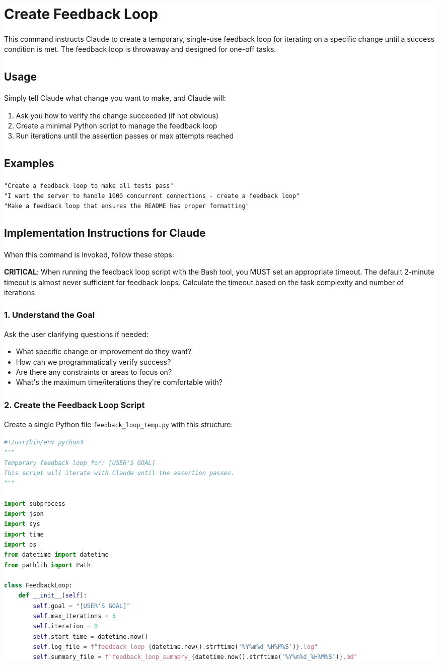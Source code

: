 # Create Feedback Loop

This command instructs Claude to create a temporary, single-use feedback loop for iterating on a specific change until a success condition is met. The feedback loop is throwaway and designed for one-off tasks.

## Usage

Simply tell Claude what change you want to make, and Claude will:
1. Ask you how to verify the change succeeded (if not obvious)
2. Create a minimal Python script to manage the feedback loop
3. Run iterations until the assertion passes or max attempts reached

## Examples

```
"Create a feedback loop to make all tests pass"
"I want the server to handle 1000 concurrent connections - create a feedback loop"
"Make a feedback loop that ensures the README has proper formatting"
```

## Implementation Instructions for Claude

When this command is invoked, follow these steps:

**CRITICAL**: When running the feedback loop script with the Bash tool, you MUST set an appropriate timeout. The default 2-minute timeout is almost never sufficient for feedback loops. Calculate the timeout based on the task complexity and number of iterations.

### 1. Understand the Goal
Ask the user clarifying questions if needed:
- What specific change or improvement do they want?
- How can we programmatically verify success?
- Are there any constraints or areas to focus on?
- What's the maximum time/iterations they're comfortable with?

### 2. Create the Feedback Loop Script

Create a single Python file `feedback_loop_temp.py` with this structure:

```python
#!/usr/bin/env python3
"""
Temporary feedback loop for: [USER'S GOAL]
This script will iterate with Claude until the assertion passes.
"""

import subprocess
import json
import sys
import time
import os
from datetime import datetime
from pathlib import Path

class FeedbackLoop:
    def __init__(self):
        self.goal = "[USER'S GOAL]"
        self.max_iterations = 5
        self.iteration = 0
        self.start_time = datetime.now()
        self.log_file = f"feedback_loop_{datetime.now().strftime('%Y%m%d_%H%M%S')}.log"
        self.summary_file = f"feedback_loop_summary_{datetime.now().strftime('%Y%m%d_%H%M%S')}.md"
```